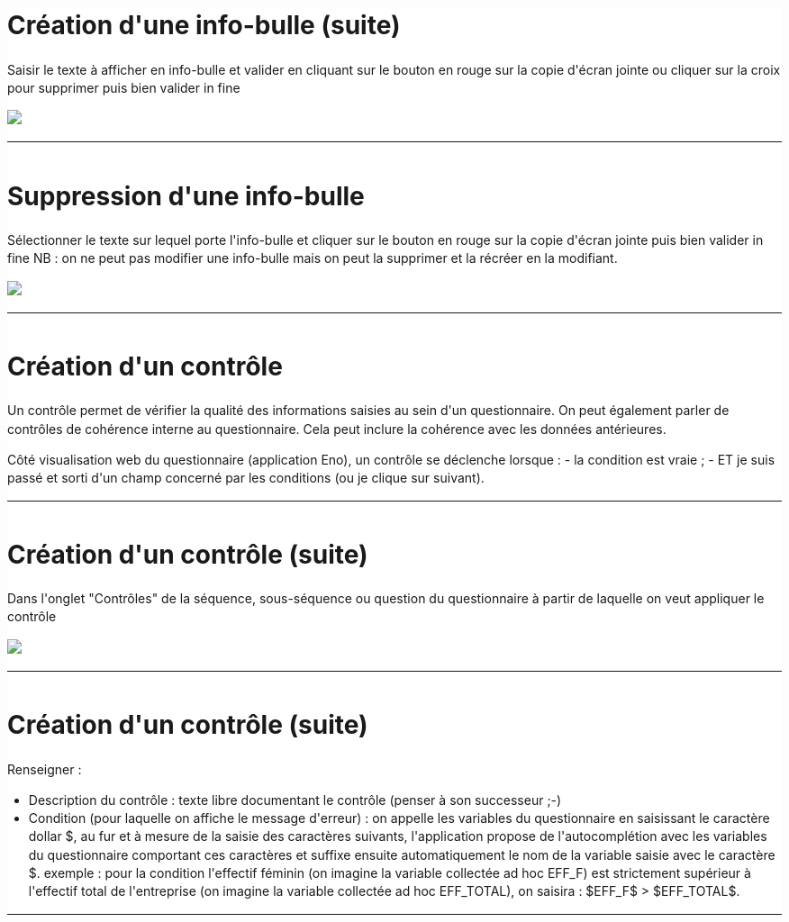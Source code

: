 
# Création d'une info-bulle (suite)
Saisir le texte à afficher en info-bulle et valider en cliquant sur le bouton en rouge sur la copie d'écran jointe ou cliquer sur la croix pour supprimer puis bien valider in fine


![](../../img/fr/ecran12.png)

---

# Suppression d'une info-bulle
Sélectionner le texte sur lequel porte l'info-bulle et cliquer sur le bouton en rouge sur la copie d'écran jointe puis bien valider in fine
NB : on ne peut pas modifier une info-bulle mais on peut la supprimer et la récréer en la modifiant.

![](../../img/fr/ecran13.png)

---

# Création d'un contrôle

Un contrôle permet de vérifier la qualité des informations saisies au sein d'un questionnaire. On peut également parler de contrôles de cohérence interne au questionnaire. Cela peut inclure la cohérence avec les données antérieures.

Côté visualisation web du questionnaire (application Eno), un contrôle se déclenche lorsque :
    - la condition est vraie ;
    - ET je suis passé et sorti d'un champ concerné par les conditions (ou je clique sur suivant). 

---

# Création d'un contrôle (suite)

Dans l'onglet "Contrôles" de la séquence, sous-séquence ou question du questionnaire à partir de laquelle on veut appliquer le contrôle

![](../../img/fr/ecran14.png)

---

# Création d'un contrôle (suite)

Renseigner :
- Description du contrôle : texte libre documentant le contrôle (penser à son successeur ;-)
- Condition (pour laquelle on affiche le message d'erreur) : on appelle les variables du questionnaire en saisissant le caractère dollar \$, au fur et à mesure de la saisie des caractères suivants, l'application propose de l'autocomplétion avec les variables du questionnaire comportant ces caractères et suffixe ensuite automatiquement le nom de la variable saisie avec le caractère \$. exemple : pour la condition l'effectif féminin (on imagine la variable collectée ad hoc EFF_F) est strictement supérieur à l'effectif total de l'entreprise (on imagine la variable collectée ad hoc EFF_TOTAL), on saisira : \$EFF_F$ > \$EFF_TOTAL$. 

---